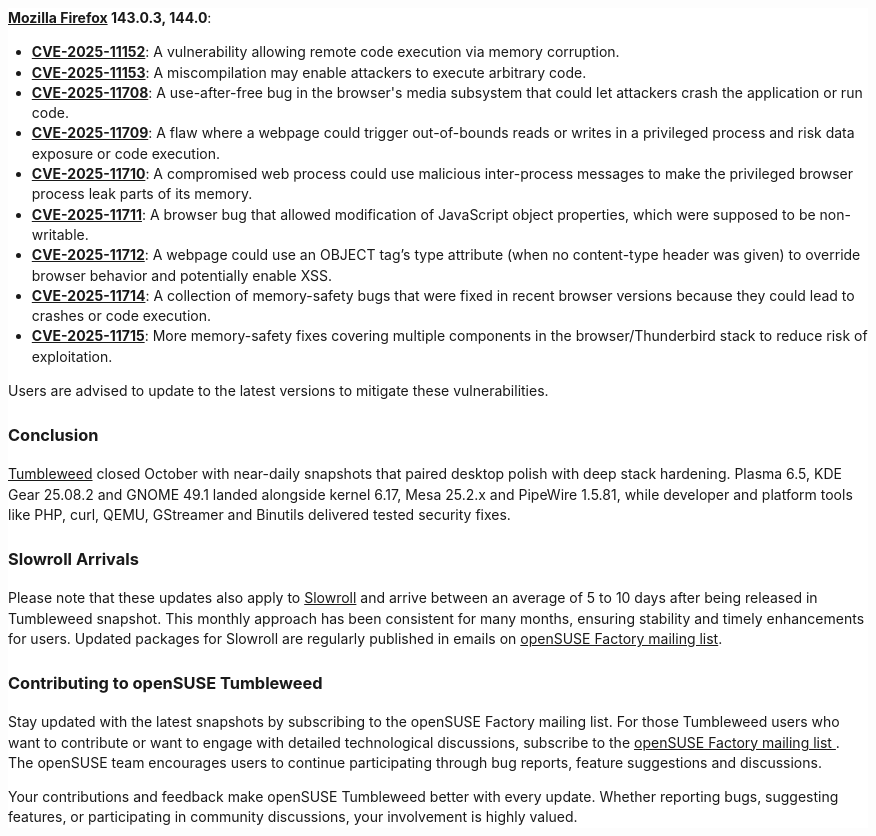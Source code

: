 
**[Mozilla Firefox](https://www.mozilla.org) 143.0.3, 144.0**:
- **[CVE-2025-11152](https://www.suse.com/security/cve/CVE-2025-11152.html)**: A vulnerability allowing remote code execution via memory corruption.
- **[CVE-2025-11153](https://www.suse.com/security/cve/CVE-2025-11153.html)**: A miscompilation may enable attackers to execute arbitrary code.
- **[CVE-2025-11708](https://www.suse.com/security/cve/CVE-2025-11708.html)**: A use-after-free bug in the browser's media subsystem that could let attackers crash the application or run code.
- **[CVE-2025-11709](https://www.suse.com/security/cve/CVE-2025-11709.html)**: A flaw where a webpage could trigger out-of-bounds reads or writes in a privileged process and risk data exposure or code execution.
- **[CVE-2025-11710](https://www.suse.com/security/cve/CVE-2025-11710.html)**: A compromised web process could use malicious inter-process messages to make the privileged browser process leak parts of its memory. 
- **[CVE-2025-11711](https://www.suse.com/security/cve/CVE-2025-11711.html)**: A browser bug that allowed modification of JavaScript object properties, which were supposed to be non-writable.
- **[CVE-2025-11712](https://www.suse.com/security/cve/CVE-2025-11712.html)**: A webpage could use an OBJECT tag’s type attribute (when no content-type header was given) to override browser behavior and potentially enable XSS.
- **[CVE-2025-11714](https://www.suse.com/security/cve/CVE-2025-11714.html)**: A collection of memory-safety bugs that were fixed in recent browser versions because they could lead to crashes or code execution.
- **[CVE-2025-11715](https://www.suse.com/security/cve/CVE-2025-11715.html)**: More memory-safety fixes covering multiple components in the browser/Thunderbird stack to reduce risk of exploitation.


Users are advised to update to the latest versions to mitigate these vulnerabilities.


### Conclusion
[Tumbleweed](https://get.opensuse.org/tumbleweed/) closed October with near-daily snapshots that paired desktop polish with deep stack hardening. Plasma 6.5, KDE Gear 25.08.2 and GNOME 49.1 landed alongside kernel 6.17, Mesa 25.2.x and PipeWire 1.5.81, while developer and platform tools like PHP, curl, QEMU, GStreamer and Binutils delivered tested security fixes. 


### Slowroll Arrivals
Please note that these updates also apply to [Slowroll](https://en.opensuse.org/openSUSE:Slowroll) and arrive between an average of 5 to 10 days after being released in Tumbleweed snapshot. This monthly approach has been consistent for many months, ensuring stability and timely enhancements for users. Updated packages for Slowroll are regularly published in emails on [openSUSE Factory mailing list](https://lists.opensuse.org/archives/list/factory@lists.opensuse.org/).


### Contributing to openSUSE Tumbleweed
Stay updated with the latest snapshots by subscribing to the openSUSE Factory mailing list.
For those Tumbleweed users who want to contribute or want to engage with detailed technological discussions, subscribe to the [openSUSE Factory mailing list ](https://lists.opensuse.org/archives/list/factory@lists.opensuse.org/). The openSUSE team encourages users to continue participating through bug reports, feature suggestions and discussions.


Your contributions and feedback make openSUSE Tumbleweed better with every update. Whether reporting bugs, suggesting features, or participating in community discussions, your involvement is highly valued.
